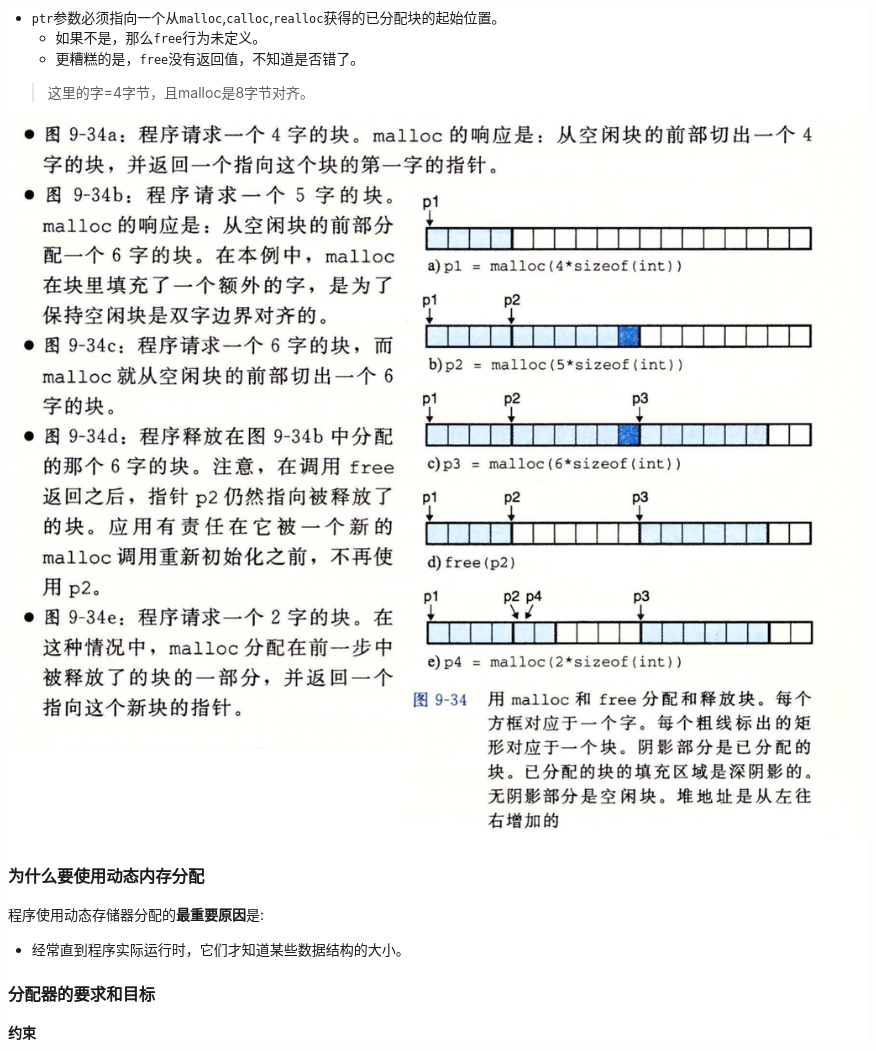 * `ptr`参数必须指向一个从`malloc`,`calloc`,`realloc`获得的已分配块的起始位置。
  * 如果不是，那么`free`行为未定义。
  * 更糟糕的是，`free`没有返回值，不知道是否错了。

> 这里的字=4字节，且malloc是8字节对齐。

![](.gitbook/assets/ping-mu-kuai-zhao-20190916-xia-wu-7.28.44.png)

### 为什么要使用动态内存分配

程序使用动态存储器分配的**最重要原因**是:

* 经常直到程序实际运行时，它们才知道某些数据结构的大小。

### 分配器的要求和目标

**约束**

